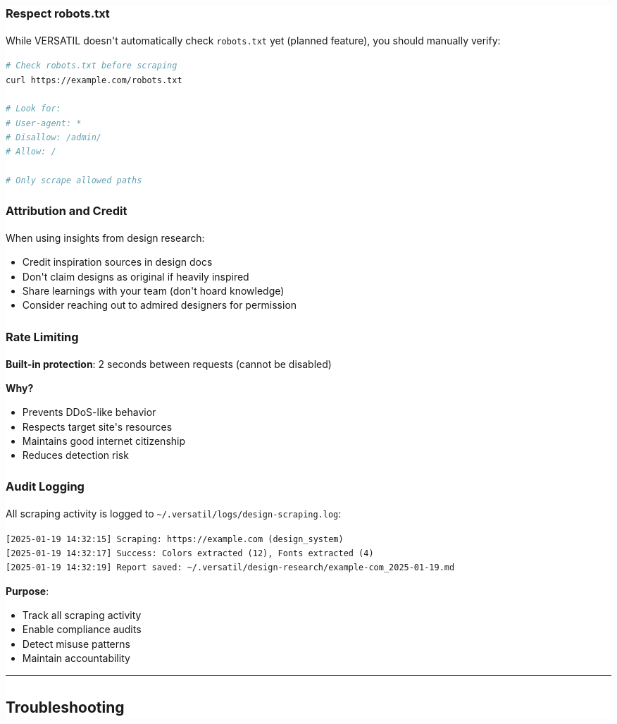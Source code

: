 ### Respect robots.txt

While VERSATIL doesn't automatically check `robots.txt` yet (planned feature), you should manually verify:

```bash
# Check robots.txt before scraping
curl https://example.com/robots.txt

# Look for:
# User-agent: *
# Disallow: /admin/
# Allow: /

# Only scrape allowed paths
```

### Attribution and Credit

When using insights from design research:

- Credit inspiration sources in design docs
- Don't claim designs as original if heavily inspired
- Share learnings with your team (don't hoard knowledge)
- Consider reaching out to admired designers for permission

### Rate Limiting

**Built-in protection**: 2 seconds between requests (cannot be disabled)

**Why?**
- Prevents DDoS-like behavior
- Respects target site's resources
- Maintains good internet citizenship
- Reduces detection risk

### Audit Logging

All scraping activity is logged to `~/.versatil/logs/design-scraping.log`:

```
[2025-01-19 14:32:15] Scraping: https://example.com (design_system)
[2025-01-19 14:32:17] Success: Colors extracted (12), Fonts extracted (4)
[2025-01-19 14:32:19] Report saved: ~/.versatil/design-research/example-com_2025-01-19.md
```

**Purpose**:
- Track all scraping activity
- Enable compliance audits
- Detect misuse patterns
- Maintain accountability

---

## Troubleshooting
